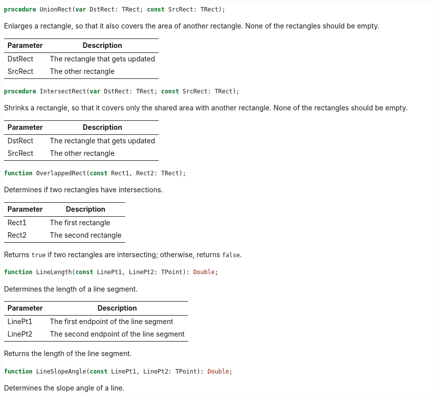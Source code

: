 
```pascal
procedure UnionRect(var DstRect: TRect; const SrcRect: TRect);
```
Enlarges a rectangle, so that it also covers the area of another rectangle. None of the rectangles should be empty.

| Parameter | Description                                                       |
|-----------|-------------------------------------------------------------------|
| DstRect   | The rectangle that gets updated                                   |
| SrcRect   | The other rectangle                                               |


```pascal
procedure IntersectRect(var DstRect: TRect; const SrcRect: TRect);
```
Shrinks a rectangle, so that it covers only the shared area with another rectangle. None of the rectangles should be empty.

| Parameter | Description                                                       |
|-----------|-------------------------------------------------------------------|
| DstRect   | The rectangle that gets updated                                   |
| SrcRect   | The other rectangle                                               |


```pascal
function OverlappedRect(const Rect1, Rect2: TRect);
```
Determines if two rectangles have intersections.

| Parameter | Description                                                       |
|-----------|-------------------------------------------------------------------|
| Rect1     | The first rectangle                                               |
| Rect2     | The second rectangle                                              |

Returns `true` if two rectangles are intersecting; otherwise, returns `false`.


```pascal
function LineLength(const LinePt1, LinePt2: TPoint): Double;
```
Determines the length of a line segment.

| Parameter | Description                                                       |
|-----------|-------------------------------------------------------------------|
| LinePt1   | The first endpoint of the line segment                            |
| LinePt2   | The second endpoint of the line segment                           |

Returns the length of the line segment.


```pascal
function LineSlopeAngle(const LinePt1, LinePt2: TPoint): Double;
```
Determines the slope angle of a line.
